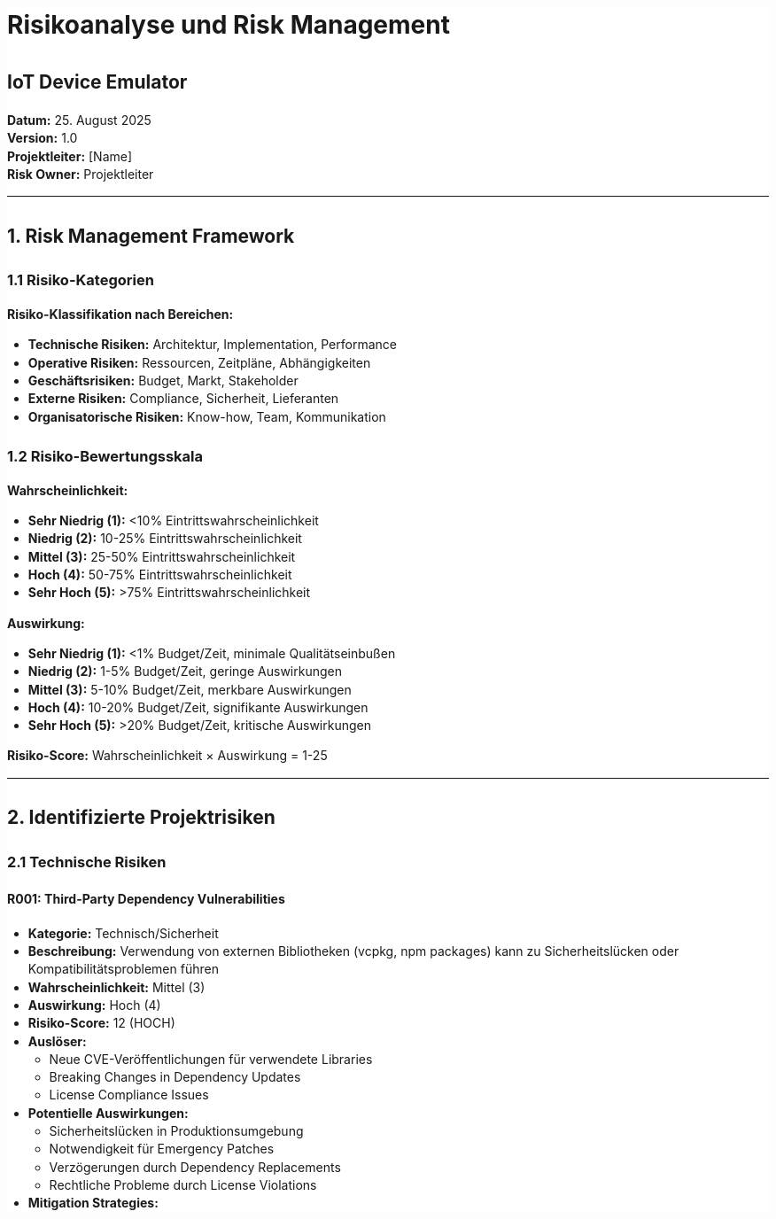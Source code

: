 # Risikoanalyse und Risk Management
## IoT Device Emulator

**Datum:** 25. August 2025  
**Version:** 1.0  
**Projektleiter:** [Name]  
**Risk Owner:** Projektleiter  

---

## 1. Risk Management Framework

### 1.1 Risiko-Kategorien

**Risiko-Klassifikation nach Bereichen:**
- **Technische Risiken:** Architektur, Implementation, Performance
- **Operative Risiken:** Ressourcen, Zeitpläne, Abhängigkeiten  
- **Geschäftsrisiken:** Budget, Markt, Stakeholder
- **Externe Risiken:** Compliance, Sicherheit, Lieferanten
- **Organisatorische Risiken:** Know-how, Team, Kommunikation

### 1.2 Risiko-Bewertungsskala

**Wahrscheinlichkeit:**
- **Sehr Niedrig (1):** <10% Eintrittswahrscheinlichkeit
- **Niedrig (2):** 10-25% Eintrittswahrscheinlichkeit
- **Mittel (3):** 25-50% Eintrittswahrscheinlichkeit
- **Hoch (4):** 50-75% Eintrittswahrscheinlichkeit
- **Sehr Hoch (5):** >75% Eintrittswahrscheinlichkeit

**Auswirkung:**
- **Sehr Niedrig (1):** <1% Budget/Zeit, minimale Qualitätseinbußen
- **Niedrig (2):** 1-5% Budget/Zeit, geringe Auswirkungen
- **Mittel (3):** 5-10% Budget/Zeit, merkbare Auswirkungen
- **Hoch (4):** 10-20% Budget/Zeit, signifikante Auswirkungen
- **Sehr Hoch (5):** >20% Budget/Zeit, kritische Auswirkungen

**Risiko-Score:** Wahrscheinlichkeit × Auswirkung = 1-25

---

## 2. Identifizierte Projektrisiken

### 2.1 Technische Risiken

#### R001: Third-Party Dependency Vulnerabilities
- **Kategorie:** Technisch/Sicherheit
- **Beschreibung:** Verwendung von externen Bibliotheken (vcpkg, npm packages) kann zu Sicherheitslücken oder Kompatibilitätsproblemen führen
- **Wahrscheinlichkeit:** Mittel (3)
- **Auswirkung:** Hoch (4)
- **Risiko-Score:** 12 (HOCH)
- **Auslöser:** 
  - Neue CVE-Veröffentlichungen für verwendete Libraries
  - Breaking Changes in Dependency Updates
  - License Compliance Issues
- **Potentielle Auswirkungen:**
  - Sicherheitslücken in Produktionsumgebung
  - Notwendigkeit für Emergency Patches
  - Verzögerungen durch Dependency Replacements
  - Rechtliche Probleme durch License Violations
- **Mitigation Strategies:**